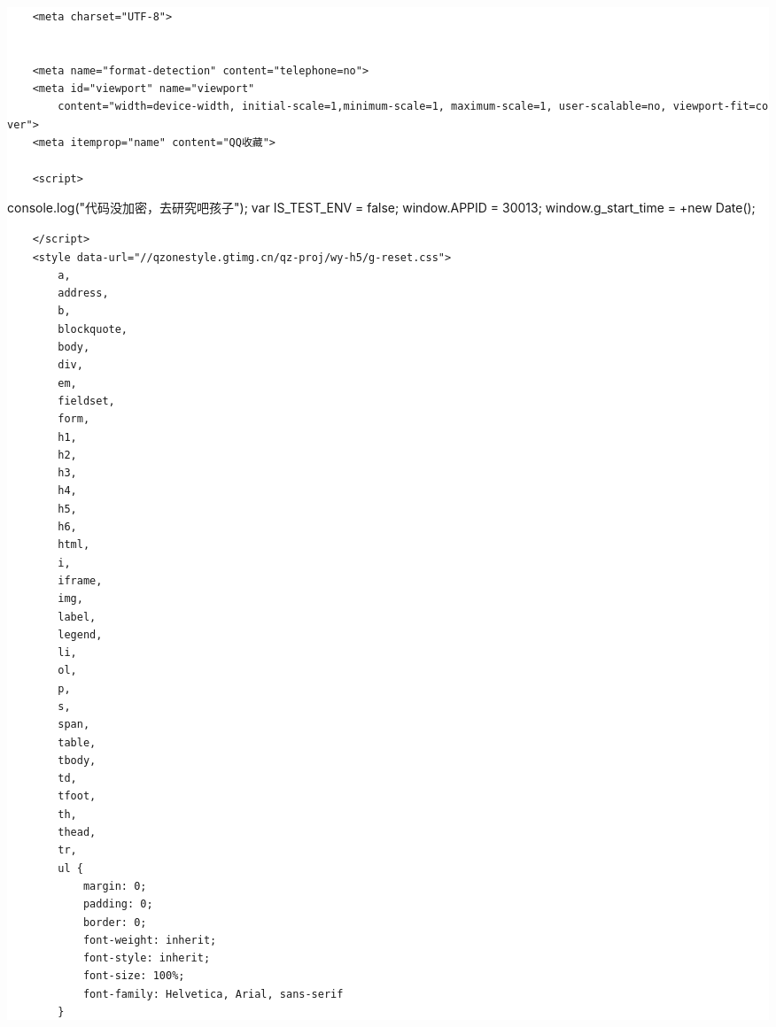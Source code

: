 

<html>
	<head>
		
		<meta charset="UTF-8">

		
		<meta name="format-detection" content="telephone=no">
		<meta id="viewport" name="viewport"
			content="width=device-width, initial-scale=1,minimum-scale=1, maximum-scale=1, user-scalable=no, viewport-fit=cover">
		<meta itemprop="name" content="QQ收藏">

		<script>

console.log("代码没加密，去研究吧孩子");
			var IS_TEST_ENV = false;
			window.APPID = 30013;
			window.g_start_time = +new Date();
			
		</script>
		<style data-url="//qzonestyle.gtimg.cn/qz-proj/wy-h5/g-reset.css">
			a,
			address,
			b,
			blockquote,
			body,
			div,
			em,
			fieldset,
			form,
			h1,
			h2,
			h3,
			h4,
			h5,
			h6,
			html,
			i,
			iframe,
			img,
			label,
			legend,
			li,
			ol,
			p,
			s,
			span,
			table,
			tbody,
			td,
			tfoot,
			th,
			thead,
			tr,
			ul {
				margin: 0;
				padding: 0;
				border: 0;
				font-weight: inherit;
				font-style: inherit;
				font-size: 100%;
				font-family: Helvetica, Arial, sans-serif
			}
